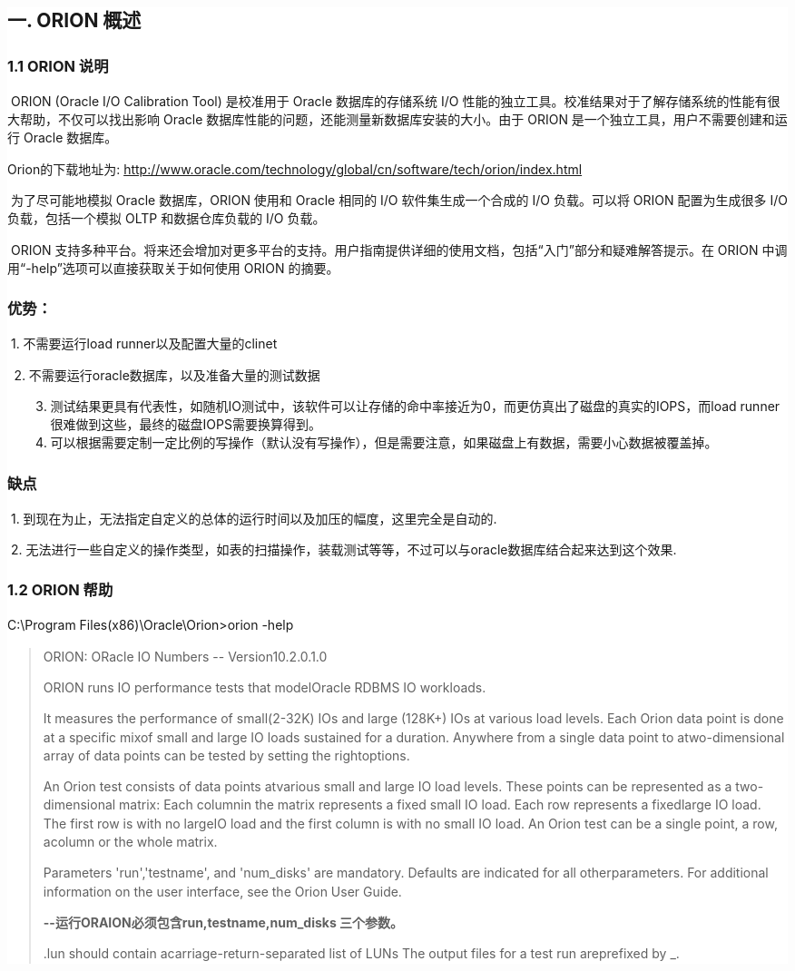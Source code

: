 ## 一. ORION 概述

### 1.1 ORION 说明

​	ORION (Oracle I/O Calibration Tool) 是校准用于 Oracle 数据库的存储系统 I/O 性能的独立工具。校准结果对于了解存储系统的性能有很大帮助，不仅可以找出影响 Oracle 数据库性能的问题，还能测量新数据库安装的大小。由于 ORION 是一个独立工具，用户不需要创建和运行 Oracle 数据库。



Orion的下载地址为:
http://www.oracle.com/technology/global/cn/software/tech/orion/index.html

 

​	为了尽可能地模拟 Oracle 数据库，ORION 使用和 Oracle 相同的 I/O 软件集生成一个合成的 I/O 负载。可以将 ORION 配置为生成很多 I/O 负载，包括一个模拟 OLTP 和数据仓库负载的 I/O 负载。



​	ORION 支持多种平台。将来还会增加对更多平台的支持。用户指南提供详细的使用文档，包括“入门”部分和疑难解答提示。在 ORION 中调用“-help”选项可以直接获取关于如何使用 ORION 的摘要。

### 优势：

​	1. 不需要运行load runner以及配置大量的clinet

2. 不需要运行oracle数据库，以及准备大量的测试数据

	3.  测试结果更具有代表性，如随机IO测试中，该软件可以让存储的命中率接近为0，而更仿真出了磁盘的真实的IOPS，而load runner很难做到这些，最终的磁盘IOPS需要换算得到。
 	4.  可以根据需要定制一定比例的写操作（默认没有写操作），但是需要注意，如果磁盘上有数据，需要小心数据被覆盖掉。

### 	缺点

​	1. 到现在为止，无法指定自定义的总体的运行时间以及加压的幅度，这里完全是自动的.

​	2. 无法进行一些自定义的操作类型，如表的扫描操作，装载测试等等，不过可以与oracle数据库结合起来达到这个效果.

### 1.2 ORION 帮助

C:\Program Files(x86)\Oracle\Orion>orion -help

> ORION: ORacle IO Numbers -- Version10.2.0.1.0
>
> ORION runs IO performance tests that modelOracle RDBMS IO workloads.
>
> It measures the performance of small(2-32K) IOs and large (128K+) IOs at various load levels. Each Orion data point is done at a specific mixof small and large IO loads sustained for a duration. Anywhere from a single data point to atwo-dimensional array of data points can be tested by setting the rightoptions.
>
>  
>
> An Orion test consists of data points atvarious small and large IO load levels. These points can be represented as a two-dimensional matrix: Each columnin the matrix represents a fixed small IO load. Each row represents a fixedlarge IO load. The first row is with no largeIO load and the first column is with no small IO load. An Orion test can be a single point, a row, acolumn or the whole matrix.
>
>  
>
> Parameters 'run','testname', and 'num_disks' are mandatory. Defaults are indicated for all otherparameters.  For additional information on the user interface, see the Orion User Guide.
>
> **--运行ORAION必须包含run,testname,num_disks 三个参数。**
>
>  
>
> <testname>.lun should contain acarriage-return-separated list of LUNs The output files for a test run areprefixed by <testname>_.